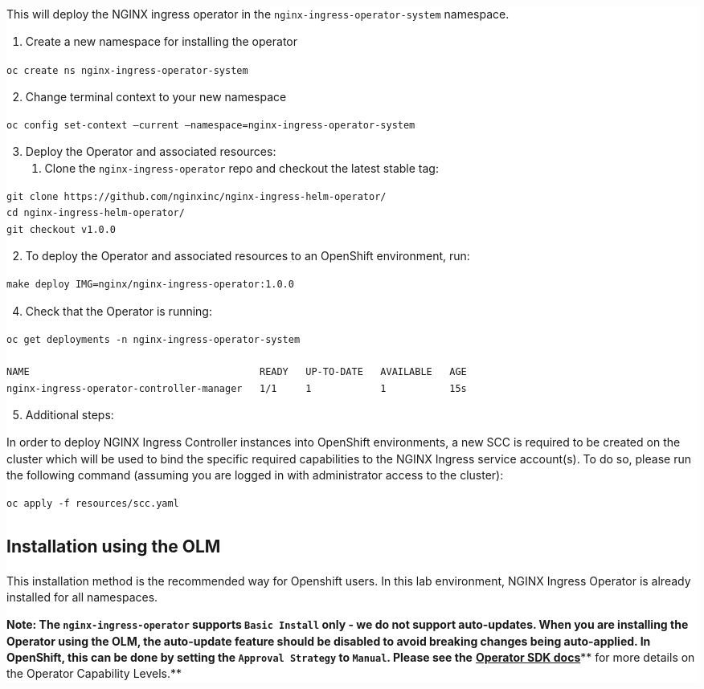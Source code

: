 This will deploy the NGINX ingress operator in the `nginx-ingress-operator-system` namespace.

1. Create a new namespace for installing the operator
```other
oc create ns nginx-ingress-operator-system
```

2. Change terminal context to your new namespace

```other
oc config set-context —current —namespace=nginx-ingress-operator-system
```

3. Deploy the Operator and associated resources:
   1. Clone the `nginx-ingress-operator` repo and checkout the latest stable tag:

```other
git clone https://github.com/nginxinc/nginx-ingress-helm-operator/
cd nginx-ingress-helm-operator/
git checkout v1.0.0
```

   2. To deploy the Operator and associated resources to an OpenShift environment, run:

```other
make deploy IMG=nginx/nginx-ingress-operator:1.0.0
```

4. Check that the Operator is running:

```other
oc get deployments -n nginx-ingress-operator-system

NAME                                        READY   UP-TO-DATE   AVAILABLE   AGE
nginx-ingress-operator-controller-manager   1/1     1            1           15s
```

5. Additional steps:

In order to deploy NGINX Ingress Controller instances into OpenShift environments, a new SCC is required to be created on the cluster which will be used to bind the specific required capabilities to the NGINX Ingress service account(s). To do so, please run the following command (assuming you are logged in with administrator access to the cluster):

```other
oc apply -f resources/scc.yaml
```

## Installation using the OLM

This installation method is the recommended way for Openshift users. In this lab environment, NGINX Ingress Operator is already installed for all namespaces. 

**Note: The `nginx-ingress-operator` supports `Basic Install` only - we do not support auto-updates. When you are installing the Operator using the OLM, the auto-update feature should be disabled to avoid breaking changes being auto-applied. In OpenShift, this can be done by setting the `Approval Strategy` to `Manual`. Please see the** [**Operator SDK docs**](https://sdk.operatorframework.io/docs/advanced-topics/operator-capabilities/operator-capabilities/)** for more details on the Operator Capability Levels.**
